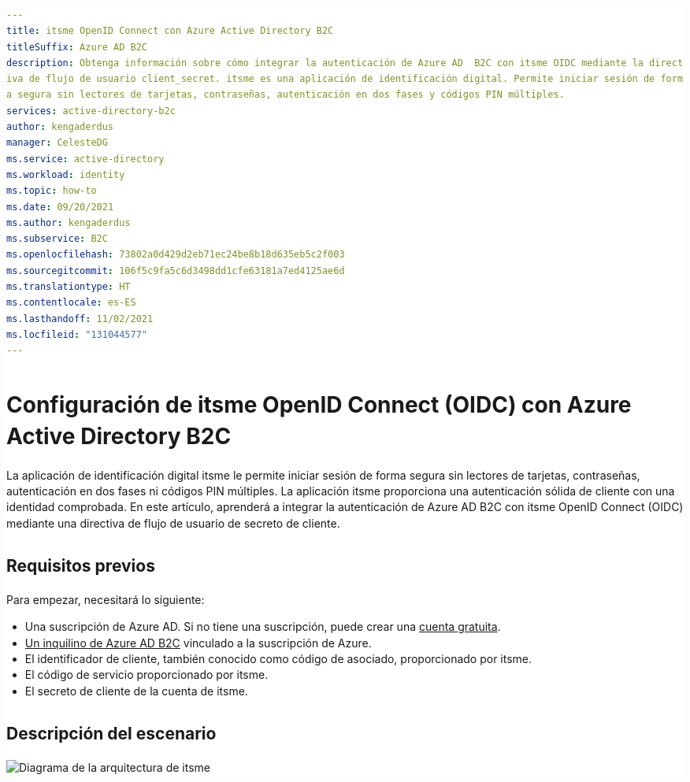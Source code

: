 ```yaml
---
title: itsme OpenID Connect con Azure Active Directory B2C
titleSuffix: Azure AD B2C
description: Obtenga información sobre cómo integrar la autenticación de Azure AD  B2C con itsme OIDC mediante la directiva de flujo de usuario client_secret. itsme es una aplicación de identificación digital. Permite iniciar sesión de forma segura sin lectores de tarjetas, contraseñas, autenticación en dos fases y códigos PIN múltiples.
services: active-directory-b2c
author: kengaderdus
manager: CelesteDG
ms.service: active-directory
ms.workload: identity
ms.topic: how-to
ms.date: 09/20/2021
ms.author: kengaderdus
ms.subservice: B2C
ms.openlocfilehash: 73802a0d429d2eb71ec24be8b18d635eb5c2f003
ms.sourcegitcommit: 106f5c9fa5c6d3498dd1cfe63181a7ed4125ae6d
ms.translationtype: HT
ms.contentlocale: es-ES
ms.lasthandoff: 11/02/2021
ms.locfileid: "131044577"
---
```

# <a name="configure-itsme-openid-connect-oidc-with-azure-active-directory-b2c"></a>Configuración de itsme OpenID Connect (OIDC) con Azure Active Directory B2C

La aplicación de identificación digital itsme le permite iniciar sesión de forma segura sin lectores de tarjetas, contraseñas, autenticación en dos fases ni códigos PIN múltiples. La aplicación itsme proporciona una autenticación sólida de cliente con una identidad comprobada. En este artículo, aprenderá a integrar la autenticación de Azure AD B2C con itsme OpenID Connect (OIDC) mediante una directiva de flujo de usuario de secreto de cliente.

## <a name="prerequisites"></a>Requisitos previos

Para empezar, necesitará lo siguiente:

* Una suscripción de Azure AD. Si no tiene una suscripción, puede crear una [cuenta gratuita](https://azure.microsoft.com/free/).
* [Un inquilino de Azure AD B2C](tutorial-create-tenant.md) vinculado a la suscripción de Azure.
* El identificador de cliente, también conocido como código de asociado, proporcionado por itsme.
* El código de servicio proporcionado por itsme.
* El secreto de cliente de la cuenta de itsme.

## <a name="scenario-description"></a>Descripción del escenario

![Diagrama de la arquitectura de itsme](media/partner-itsme/itsme-architecture-diagram.png)
